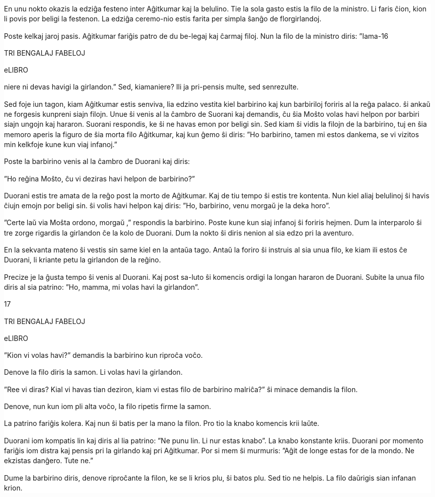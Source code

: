En unu nokto okazis la edziĝa festeno inter Aĝitkumar kaj la belulino. Tie la sola gasto estis la filo de la ministro. Li faris ĉion, kion li povis por beligi la festenon. La edziĝa ceremo-nio estis farita per simpla ŝanĝo de florgirlandoj. 

Poste kelkaj jaroj pasis. Aĝitkumar fariĝis patro de du be-legaj kaj ĉarmaj filoj. Nun la filo de la ministro diris: ”Iama-16

TRI BENGALAJ FABELOJ

eLIBRO

niere ni devas havigi la girlandon.” Sed, kiamaniere? Ili ja pri-pensis multe, sed senrezulte. 

Sed foje iun tagon, kiam Aĝitkumar estis senviva, lia edzino vestita kiel barbirino kaj kun barbiriloj foriris al la reĝa palaco. ŝi ankaŭ ne forgesis kunpreni siajn filojn. Unue ŝi venis al la ĉambro de Suorani kaj demandis, ĉu ŝia Moŝto volas havi helpon por barbiri siajn ungojn kaj hararon. Suorani respondis, ke ŝi ne havas emon por beligi sin. Sed kiam ŝi vidis la filojn de la barbirino, tuj en ŝia memoro aperis la figuro de ŝia morta filo Aĝitkumar, kaj kun ĝemo ŝi diris: ”Ho barbirino, tamen mi estos dankema, se vi vizitos min kelkfoje kune kun viaj infanoj.” 

Poste la barbirino venis al la ĉambro de Duorani kaj diris:

”Ho reĝina Moŝto, ĉu vi deziras havi helpon de barbirino?” 

Duorani estis tre amata de la reĝo post la morto de Aĝitkumar. Kaj de tiu tempo ŝi estis tre kontenta. Nun kiel aliaj belulinoj ŝi havis ĉiujn emojn por beligi sin. ŝi volis havi helpon kaj diris: ”Ho, barbirino, venu morgaŭ je la deka horo”. 

”Certe laŭ via Moŝta ordono, morgaŭ ,” respondis la barbirino. Poste kune kun siaj infanoj ŝi foriris hejmen. Dum la interparolo ŝi tre zorge rigardis la girlandon ĉe la kolo de Duorani. Dum la nokto ŝi diris nenion al sia edzo pri la aventuro. 

En la sekvanta mateno ŝi vestis sin same kiel en la antaŭa tago. Antaŭ la foriro ŝi instruis al sia unua filo, ke kiam ili estos ĉe Duorani, li kriante petu la girlandon de la reĝino. 

Precize je la ĝusta tempo ŝi venis al Duorani. Kaj post sa-luto ŝi komencis ordigi la longan hararon de Duorani. Subite la unua filo diris al sia patrino: ”Ho, mamma, mi volas havi la girlandon”. 

17

TRI BENGALAJ FABELOJ

eLIBRO

”Kion vi volas havi?” demandis la barbirino kun riproĉa voĉo. 

Denove la filo diris la samon. Li volas havi la girlandon. 

”Ree vi diras? Kial vi havas tian deziron, kiam vi estas filo de barbirino malriĉa?” ŝi minace demandis la filon. 

Denove, nun kun iom pli alta voĉo, la filo ripetis firme la samon. 

La patrino fariĝis kolera. Kaj nun ŝi batis per la mano la filon. Pro tio la knabo komencis krii laŭte. 

Duorani iom kompatis lin kaj diris al lia patrino: ”Ne punu lin. Li nur estas knabo”. La knabo konstante kriis. Duorani por momento fariĝis iom distra kaj pensis pri la girlando kaj pri Aĝitkumar. Por si mem ŝi murmuris: ”Aĝit de longe estas for de la mondo. Ne ekzistas danĝero. Tute ne.” 

Dume la barbirino diris, denove riproĉante la filon, ke se li krios plu, ŝi batos plu. Sed tio ne helpis. La filo daŭrigis sian infanan krion. 
